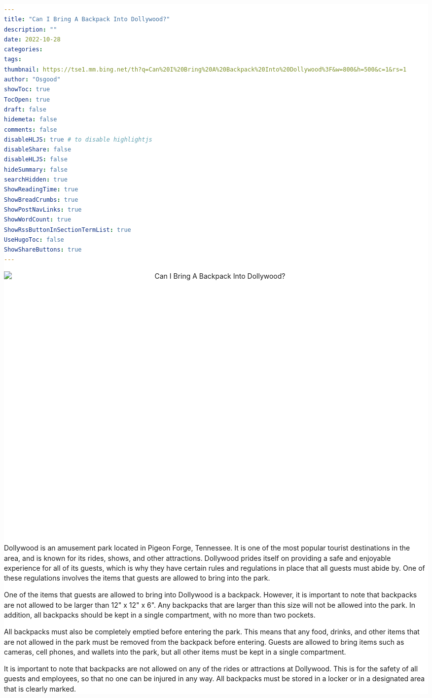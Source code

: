```yaml
---
title: "Can I Bring A Backpack Into Dollywood?"
description: ""
date: 2022-10-28
categories: 
tags: 
thumbnail: https://tse1.mm.bing.net/th?q=Can%20I%20Bring%20A%20Backpack%20Into%20Dollywood%3F&w=800&h=500&c=1&rs=1
author: "Osgood"
showToc: true
TocOpen: true
draft: false
hidemeta: false
comments: false
disableHLJS: true # to disable highlightjs
disableShare: false
disableHLJS: false
hideSummary: false
searchHidden: true
ShowReadingTime: true
ShowBreadCrumbs: true
ShowPostNavLinks: true
ShowWordCount: true
ShowRssButtonInSectionTermList: true
UseHugoToc: false
ShowShareButtons: true
---
```


<center>
	<img src="https://tse1.mm.bing.net/th?q=Can%20I%20Bring%20A%20Backpack%20Into%20Dollywood%3F&w=800&h=500&c=1&rs=1" alt="Can I Bring A Backpack Into Dollywood?" width="800" height="500" style="display: block; width: 100%; height: auto">
</center>

<p>Dollywood is an amusement park located in Pigeon Forge, Tennessee. It is one of the most popular tourist destinations in the area, and is known for its rides, shows, and other attractions. Dollywood prides itself on providing a safe and enjoyable experience for all of its guests, which is why they have certain rules and regulations in place that all guests must abide by. One of these regulations involves the items that guests are allowed to bring into the park.</p>

<p>One of the items that guests are allowed to bring into Dollywood is a backpack. However, it is important to note that backpacks are not allowed to be larger than 12" x 12" x 6". Any backpacks that are larger than this size will not be allowed into the park. In addition, all backpacks should be kept in a single compartment, with no more than two pockets.</p>

<p>All backpacks must also be completely emptied before entering the park. This means that any food, drinks, and other items that are not allowed in the park must be removed from the backpack before entering. Guests are allowed to bring items such as cameras, cell phones, and wallets into the park, but all other items must be kept in a single compartment.</p>

<p>It is important to note that backpacks are not allowed on any of the rides or attractions at Dollywood. This is for the safety of all guests and employees, so that no one can be injured in any way. All backpacks must be stored in a locker or in a designated area that is clearly marked.</p>
